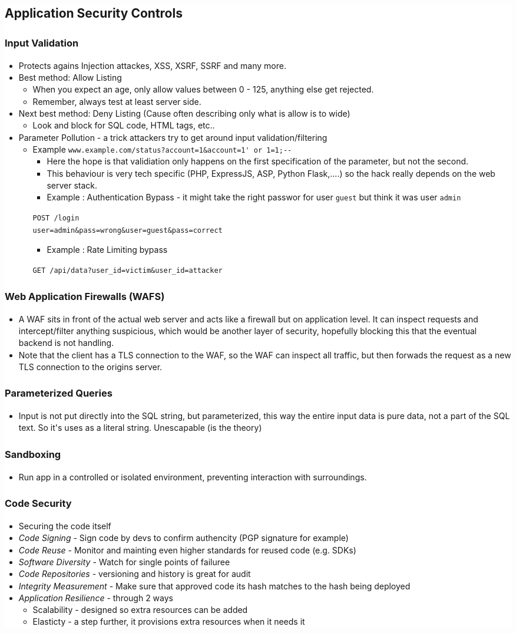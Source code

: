 ## Application Security Controls

### Input Validation
* Protects agains Injection attackes, XSS, XSRF, SSRF and many more.
* Best method: Allow Listing
  * When you expect an age, only allow values between 0 - 125, anything else get rejected.
  * Remember, always test at least server side.
* Next best method: Deny Listing (Cause often describing only what is allow is to wide)
  * Look and block for SQL code, HTML tags, etc..
* Parameter Pollution - a trick attackers try to get around input validation/filtering
  * Example `www.example.com/status?account=1&account=1' or 1=1;--`
    * Here the hope is that validiation only happens on the first specification of the parameter, but not the second.
    * This behaviour is very tech specific (PHP, ExpressJS, ASP, Python Flask,....) so the hack really depends on the web server stack.
    * Example : Authentication Bypass - it might take the right passwor for user `guest` but think it was user `admin`
    ```
    POST /login
    user=admin&pass=wrong&user=guest&pass=correct
    ```
    * Example : Rate Limiting bypass
    ```
    GET /api/data?user_id=victim&user_id=attacker
    ```
### Web Application Firewalls (WAFS)
* A WAF sits in front of the actual web server and acts like a firewall but on application level. It can inspect requests and intercept/filter anything suspicious, which would be another layer of security, hopefully blocking this that the eventual backend is not handling.
* Note that the client has a TLS connection to the WAF, so the WAF can inspect all traffic, but then forwads the request as a new TLS connection to the origins server.
### Parameterized Queries
* Input is not put directly into the SQL string, but parameterized, this way the entire input data is pure data, not a part of the SQL text. So it's uses as a literal string. Unescapable (is the theory)
### Sandboxing
* Run app in a controlled or isolated environment, preventing interaction with surroundings.
### Code Security
* Securing the code itself
* *Code Signing* - Sign code by devs to confirm authencity (PGP signature for example)
* *Code Reuse* - Monitor and mainting even higher standards for reused code (e.g. SDKs)
* *Software Diversity* - Watch for single points of failuree
* *Code Repositories* - versioning and history is great for audit
* *Integrity Measurement* - Make sure that approved code its hash matches to the hash being deployed
* *Application Resilience* - through 2 ways
  * Scalability - designed so extra resources can be added
  * Elasticty - a step further, it provisions extra resources when it needs it
